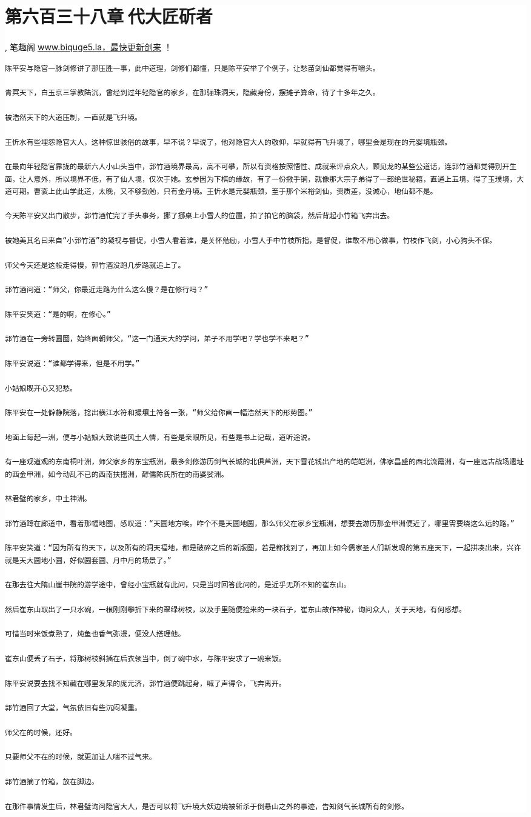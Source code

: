 # 第六百三十八章 代大匠斫者
, 笔趣阁 www.biquge5.la，最快更新剑来 ！

    陈平安与隐官一脉剑修讲了那压胜一事，此中道理，剑修们都懂，只是陈平安举了个例子，让愁苗剑仙都觉得有嚼头。

    青冥天下，白玉京三掌教陆沉，曾经到过年轻隐官的家乡，在那骊珠洞天，隐藏身份，摆摊子算命，待了十多年之久。

    被浩然天下的大道压制，一直就是飞升境。

    王忻水有些埋怨隐官大人，这种惊世骇俗的故事，早不说？早说了，他对隐官大人的敬仰，早就得有飞升境了，哪里会是现在的元婴境瓶颈。

    在最向年轻隐官靠拢的最新六人小山头当中，郭竹酒境界最高，高不可攀，所以有资格按照悟性、成就来评点众人，顾见龙的某些公道话，连郭竹酒都觉得别开生面，让人意外，所以境界不低，有了仙人境，仅次于她。玄参因为下棋的缘故，有了一份撒手锏，就像那大宗子弟得了一部绝世秘籍，直通上五境，得了玉璞境，大道可期。曹衮上此山学此道，太晚，又不够勤勉，只有金丹境。王忻水是元婴瓶颈，至于那个米裕剑仙，资质差，没诚心，地仙都不是。

    今天陈平安又出门散步，郭竹酒忙完了手头事务，挪了挪桌上小雪人的位置，拍了拍它的脑袋，然后背起小竹箱飞奔出去。

    被她美其名曰来自“小郭竹酒”的凝视与督促，小雪人看着谁，是关怀勉励，小雪人手中竹枝所指，是督促，谁敢不用心做事，竹枝作飞剑，小心狗头不保。

    师父今天还是这般走得慢，郭竹酒没跑几步路就追上了。

    郭竹酒问道：“师父，你最近走路为什么这么慢？是在修行吗？”

    陈平安笑道：“是的啊，在修心。”

    郭竹酒在一旁转圆圈，始终面朝师父，“这一门通天大的学问，弟子不用学吧？学也学不来吧？”

    陈平安说道：“谁都学得来，但是不用学。”

    小姑娘既开心又犯愁。

    陈平安在一处僻静院落，捻出横江水符和撮壤土符各一张，“师父给你画一幅浩然天下的形势图。”

    地面上每起一洲，便与小姑娘大致说些风土人情，有些是亲眼所见，有些是书上记载，道听途说。

    有一座观道观的东南桐叶洲，师父家乡的东宝瓶洲，最多剑修游历剑气长城的北俱芦洲，天下雪花钱出产地的皑皑洲，佛家昌盛的西北流霞洲，有一座远古战场遗址的西金甲洲，如今动乱不已的西南扶摇洲，醇儒陈氏所在的南婆娑洲。

    林君璧的家乡，中土神洲。

    郭竹酒蹲在廊道中，看着那幅地图，感叹道：“天圆地方唉。咋个不是天圆地圆，那么师父在家乡宝瓶洲，想要去游历那金甲洲便近了，哪里需要绕这么远的路。”

    陈平安笑道：“因为所有的天下，以及所有的洞天福地，都是破碎之后的新版图，若是都找到了，再加上如今儒家圣人们新发现的第五座天下，一起拼凑出来，兴许就是天大圆地小圆，好似圆套圆、月中月的场景了。”

    在那去往大隋山崖书院的游学途中，曾经小宝瓶就有此问，只是当时回答此问的，是近乎无所不知的崔东山。

    然后崔东山取出了一只水碗，一根刚刚攀折下来的翠绿树枝，以及手里随便捡来的一块石子，崔东山故作神秘，询问众人，关于天地，有何感想。

    可惜当时米饭煮熟了，炖鱼也香气弥漫，便没人搭理他。

    崔东山便丢了石子，将那树枝斜插在后衣领当中，倒了碗中水，与陈平安求了一碗米饭。

    陈平安说要去找不知藏在哪里发呆的庞元济，郭竹酒便跳起身，喊了声得令，飞奔离开。

    郭竹酒回了大堂，气氛依旧有些沉闷凝重。

    师父在的时候，还好。

    只要师父不在的时候，就更加让人喘不过气来。

    郭竹酒摘了竹箱，放在脚边。

    在那件事情发生后，林君璧询问隐官大人，是否可以将飞升境大妖边境被斩杀于倒悬山之外的事迹，告知剑气长城所有的剑修。
